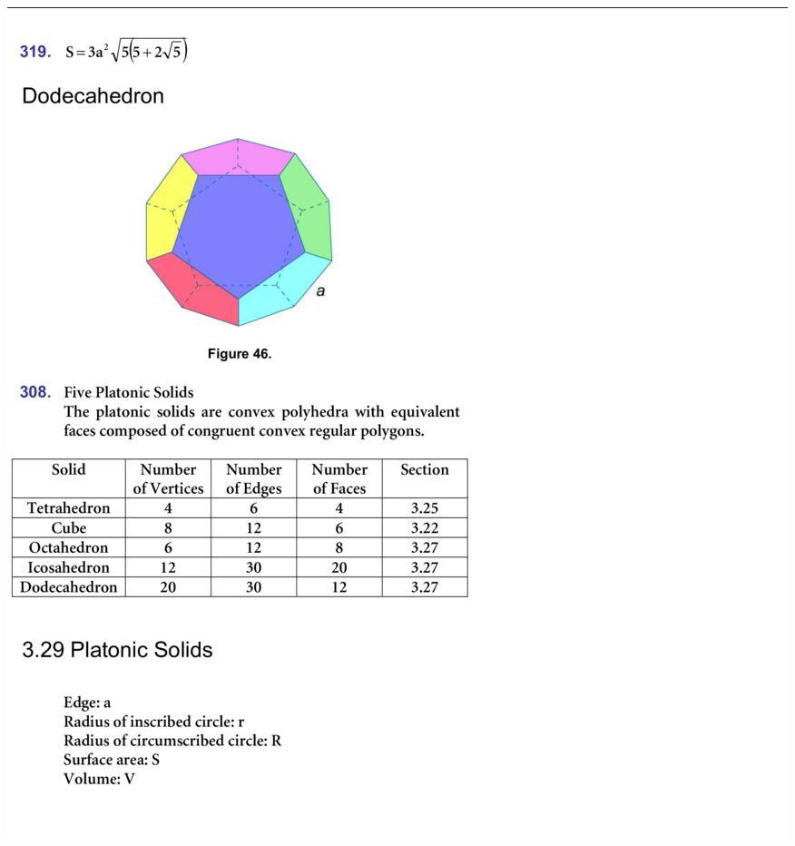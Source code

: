 <hr><img src="slices-1300/03 geometry/01/29/01/03/01/pg_0076-000_0003.jpg"><br><img src="slices-1300/03 geometry/01/29/01/03/pg_0076-000_0000.jpg"><br><img src="slices-1300/03 geometry/01/29/01/pg_0074-000_0000.jpg"><br><img src="slices-1300/03 geometry/01/29/pg_0073-000_0006.jpg">